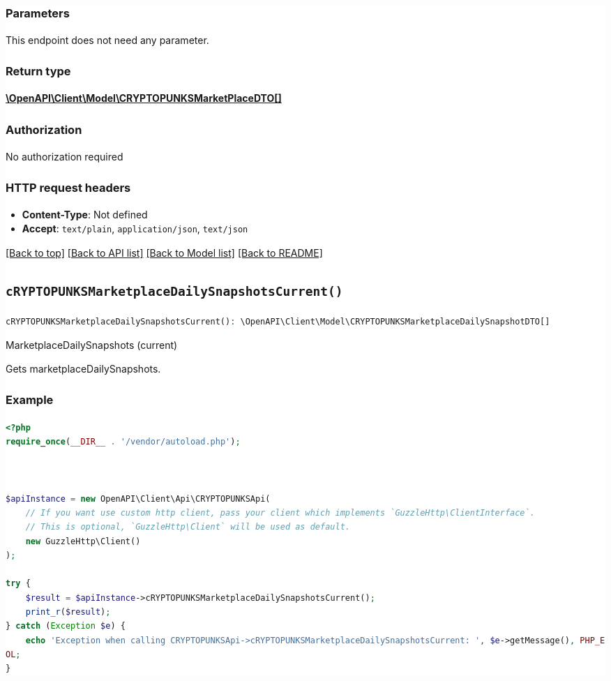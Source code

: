### Parameters

This endpoint does not need any parameter.

### Return type

[**\OpenAPI\Client\Model\CRYPTOPUNKSMarketPlaceDTO[]**](../Model/CRYPTOPUNKSMarketPlaceDTO.md)

### Authorization

No authorization required

### HTTP request headers

- **Content-Type**: Not defined
- **Accept**: `text/plain`, `application/json`, `text/json`

[[Back to top]](#) [[Back to API list]](../../README.md#endpoints)
[[Back to Model list]](../../README.md#models)
[[Back to README]](../../README.md)

## `cRYPTOPUNKSMarketplaceDailySnapshotsCurrent()`

```php
cRYPTOPUNKSMarketplaceDailySnapshotsCurrent(): \OpenAPI\Client\Model\CRYPTOPUNKSMarketplaceDailySnapshotDTO[]
```

MarketplaceDailySnapshots (current)

Gets marketplaceDailySnapshots.

### Example

```php
<?php
require_once(__DIR__ . '/vendor/autoload.php');



$apiInstance = new OpenAPI\Client\Api\CRYPTOPUNKSApi(
    // If you want use custom http client, pass your client which implements `GuzzleHttp\ClientInterface`.
    // This is optional, `GuzzleHttp\Client` will be used as default.
    new GuzzleHttp\Client()
);

try {
    $result = $apiInstance->cRYPTOPUNKSMarketplaceDailySnapshotsCurrent();
    print_r($result);
} catch (Exception $e) {
    echo 'Exception when calling CRYPTOPUNKSApi->cRYPTOPUNKSMarketplaceDailySnapshotsCurrent: ', $e->getMessage(), PHP_EOL;
}
```
